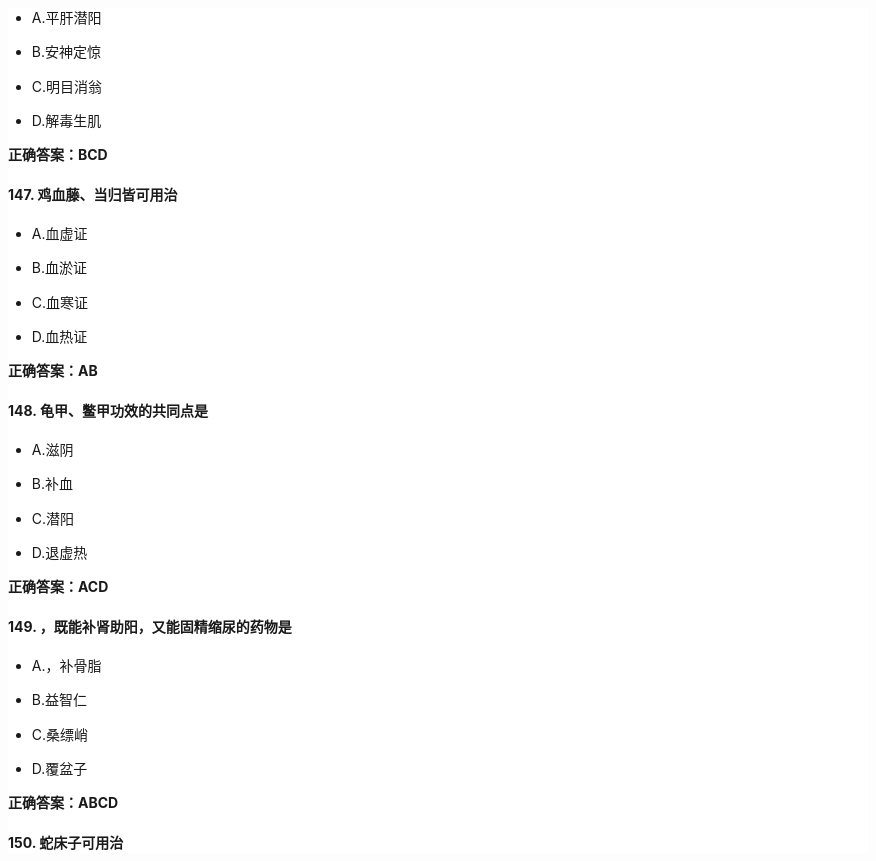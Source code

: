 * A.平肝潜阳

* B.安神定惊

* C.明目消翁

* D.解毒生肌

**正确答案：BCD**







#### 147. 鸡血藤、当归皆可用治

* A.血虚证

* B.血淤证

* C.血寒证

* D.血热证

**正确答案：AB**







#### 148. 龟甲、鳖甲功效的共同点是

* A.滋阴

* B.补血

* C.潜阳

* D.退虚热

**正确答案：ACD**







#### 149. ，既能补肾助阳，又能固精缩尿的药物是

* A.，补骨脂

* B.益智仁

* C.桑缥峭

* D.覆盆子

**正确答案：ABCD**







#### 150. 蛇床子可用治
